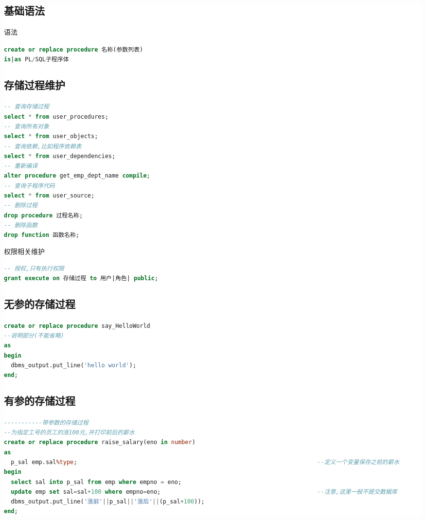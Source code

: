 ## 基础语法
语法

``` sql
create or replace procedure 名称(参数列表)
is|as PL/SQL子程序体

```

## 存储过程维护

``` sql
-- 查询存储过程
select * from user_procedures;
-- 查询所有对象
select * from user_objects;
-- 查询依赖,比如程序依赖表
select * from user_dependencies;
-- 重新编译
alter procedure get_emp_dept_name compile;
-- 查询子程序代码
select * from user_source;
-- 删除过程
drop procedure 过程名称;
-- 删除函数
drop function 函数名称;
```

权限相关维护
```sql
-- 授权,只有执行权限
grant execute on 存储过程 to 用户|角色| public;
```

## 无参的存储过程

``` sql
create or replace procedure say_HelloWorld
--说明部分(不能省略)
as
begin
  dbms_output.put_line('hello world');
end;
```


## 有参的存储过程

``` sql
-----------带参数的存储过程
--为指定工号的员工的涨100元,并打印前后的薪水
create or replace procedure raise_salary(eno in number)
as
  p_sal emp.sal%type;                                                                     --定义一个变量保存之前的薪水
begin
  select sal into p_sal from emp where empno = eno;
  update emp set sal=sal+100 where empno=eno;                                             --注意,这里一般不提交数据库
  dbms_output.put_line('涨前'||p_sal||'涨后'||(p_sal+100));
end;
```
